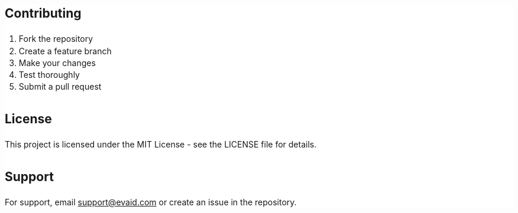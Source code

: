 ## Contributing

1. Fork the repository
2. Create a feature branch
3. Make your changes
4. Test thoroughly
5. Submit a pull request

## License

This project is licensed under the MIT License - see the LICENSE file for details.

## Support

For support, email support@evaid.com or create an issue in the repository.
